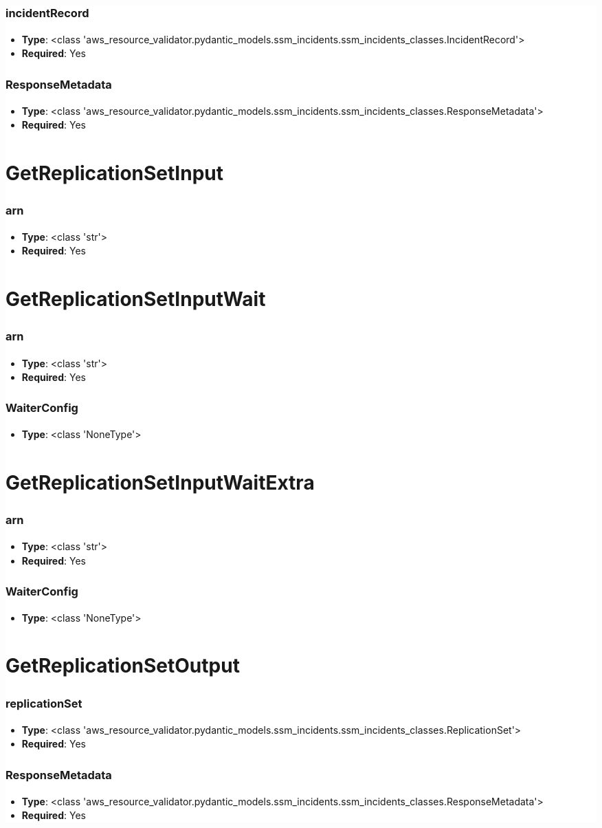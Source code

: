 ### incidentRecord
- **Type**: <class 'aws_resource_validator.pydantic_models.ssm_incidents.ssm_incidents_classes.IncidentRecord'>
- **Required**: Yes

### ResponseMetadata
- **Type**: <class 'aws_resource_validator.pydantic_models.ssm_incidents.ssm_incidents_classes.ResponseMetadata'>
- **Required**: Yes


# GetReplicationSetInput

### arn
- **Type**: <class 'str'>
- **Required**: Yes


# GetReplicationSetInputWait

### arn
- **Type**: <class 'str'>
- **Required**: Yes

### WaiterConfig
- **Type**: <class 'NoneType'>


# GetReplicationSetInputWaitExtra

### arn
- **Type**: <class 'str'>
- **Required**: Yes

### WaiterConfig
- **Type**: <class 'NoneType'>


# GetReplicationSetOutput

### replicationSet
- **Type**: <class 'aws_resource_validator.pydantic_models.ssm_incidents.ssm_incidents_classes.ReplicationSet'>
- **Required**: Yes

### ResponseMetadata
- **Type**: <class 'aws_resource_validator.pydantic_models.ssm_incidents.ssm_incidents_classes.ResponseMetadata'>
- **Required**: Yes
